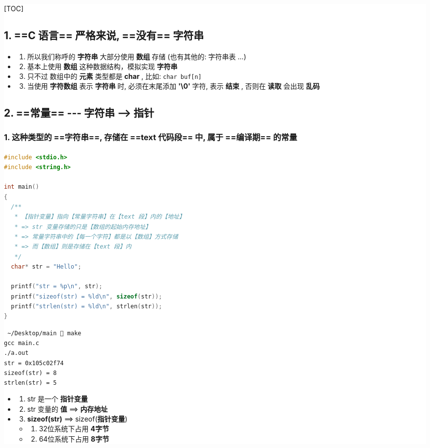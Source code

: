[TOC]



## 1. ==C 语言== 严格来说, ==没有== 字符串

- 1) 所以我们称呼的 **字符串** 大部分使用 **数组** 存储 (也有其他的: 字符串表 ...)

- 2) 基本上使用 **数组** 这种数据结构，模拟实现 **字符串**

- 3) 只不过 数组中的 **元素** 类型都是 **char** , 比如: `char buf[n]`

- 3) 当使用 **字符数组** 表示 **字符串** 时, 必须在末尾添加 **'\0'** 字符, 表示 **结束** , 否则在 **读取** 会出现 **乱码**



## 2. ==常量== --- 字符串 --> 指针

### 1. 这种类型的 ==字符串==, 存储在 ==text 代码段== 中, 属于 ==编译期== 的常量

```c
#include <stdio.h>
#include <string.h>

int main()
{
  /**
   * 【指针变量】指向【常量字符串】在【text 段】内的【地址】
   * => str 变量存储的只是【数组的起始内存地址】
   * => 常量字符串中的【每一个字符】都是以【数组】方式存储
   * => 而【数组】则是存储在【text 段】内
   */
  char* str = "Hello";

  printf("str = %p\n", str);
  printf("sizeof(str) = %ld\n", sizeof(str));
  printf("strlen(str) = %ld\n", strlen(str));
}
```

```
 ~/Desktop/main  make
gcc main.c
./a.out
str = 0x105c02f74
sizeof(str) = 8
strlen(str) = 5
```

- 1) str 是一个 **指针变量**

- 2) str 变量的 **值** ==> **内存地址**

- 3) **sizeof(str)** ==> sizeof(**指针变量**)
  - 1) 32位系统下占用 **4字节**
  - 2) 64位系统下占用 **8字节**
